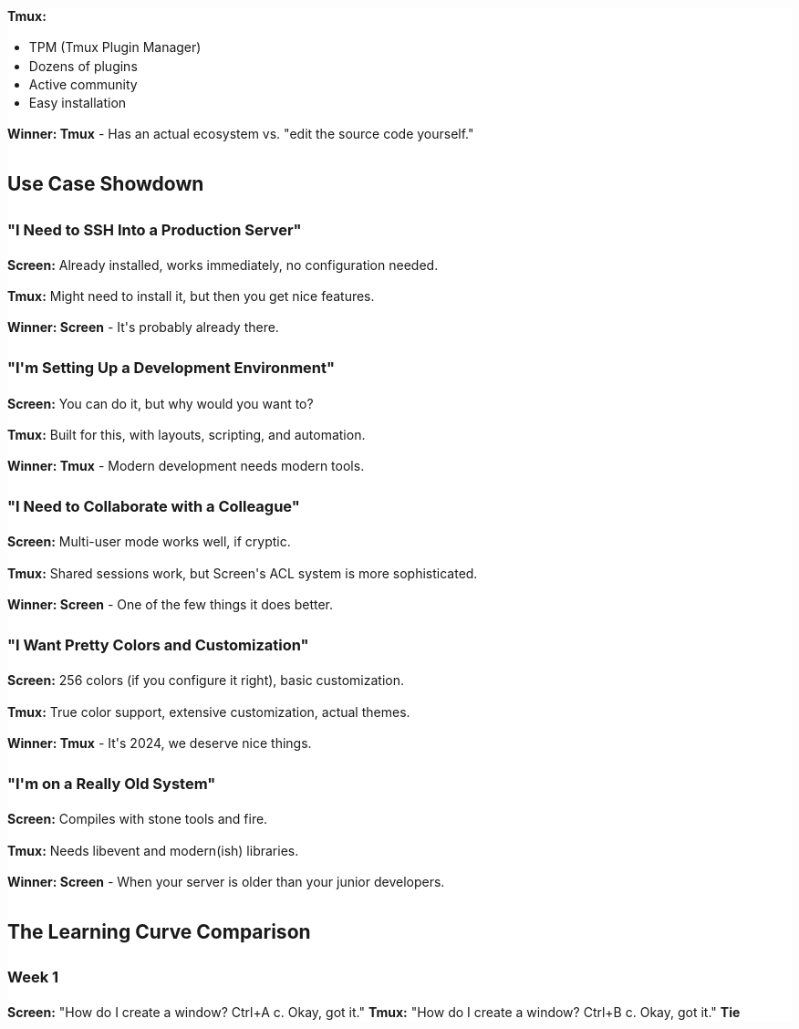 **Tmux:**
- TPM (Tmux Plugin Manager)
- Dozens of plugins
- Active community
- Easy installation

**Winner: Tmux** - Has an actual ecosystem vs. "edit the source code yourself."

## Use Case Showdown

### "I Need to SSH Into a Production Server"

**Screen:** Already installed, works immediately, no configuration needed.

**Tmux:** Might need to install it, but then you get nice features.

**Winner: Screen** - It's probably already there.

### "I'm Setting Up a Development Environment"

**Screen:** You can do it, but why would you want to?

**Tmux:** Built for this, with layouts, scripting, and automation.

**Winner: Tmux** - Modern development needs modern tools.

### "I Need to Collaborate with a Colleague"

**Screen:** Multi-user mode works well, if cryptic.

**Tmux:** Shared sessions work, but Screen's ACL system is more sophisticated.

**Winner: Screen** - One of the few things it does better.

### "I Want Pretty Colors and Customization"

**Screen:** 256 colors (if you configure it right), basic customization.

**Tmux:** True color support, extensive customization, actual themes.

**Winner: Tmux** - It's 2024, we deserve nice things.

### "I'm on a Really Old System"

**Screen:** Compiles with stone tools and fire.

**Tmux:** Needs libevent and modern(ish) libraries.

**Winner: Screen** - When your server is older than your junior developers.

## The Learning Curve Comparison

### Week 1
**Screen:** "How do I create a window? Ctrl+A c. Okay, got it."
**Tmux:** "How do I create a window? Ctrl+B c. Okay, got it."
**Tie**
